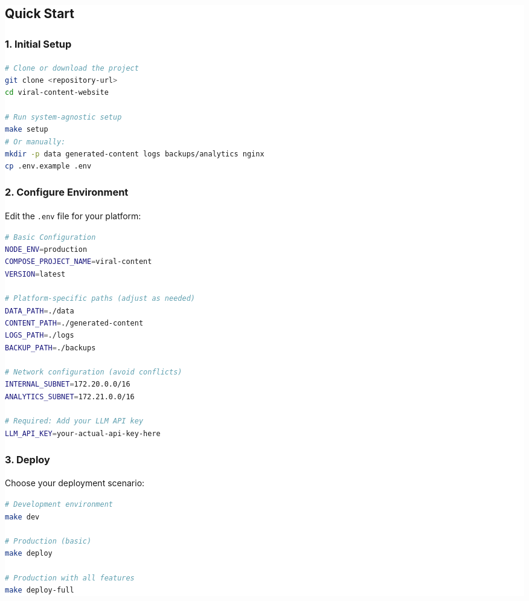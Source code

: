 ## Quick Start

### 1. Initial Setup

```bash
# Clone or download the project
git clone <repository-url>
cd viral-content-website

# Run system-agnostic setup
make setup
# Or manually:
mkdir -p data generated-content logs backups/analytics nginx
cp .env.example .env
```

### 2. Configure Environment

Edit the `.env` file for your platform:

```bash
# Basic Configuration
NODE_ENV=production
COMPOSE_PROJECT_NAME=viral-content
VERSION=latest

# Platform-specific paths (adjust as needed)
DATA_PATH=./data
CONTENT_PATH=./generated-content
LOGS_PATH=./logs
BACKUP_PATH=./backups

# Network configuration (avoid conflicts)
INTERNAL_SUBNET=172.20.0.0/16
ANALYTICS_SUBNET=172.21.0.0/16

# Required: Add your LLM API key
LLM_API_KEY=your-actual-api-key-here
```

### 3. Deploy

Choose your deployment scenario:

```bash
# Development environment
make dev

# Production (basic)
make deploy

# Production with all features
make deploy-full
```
